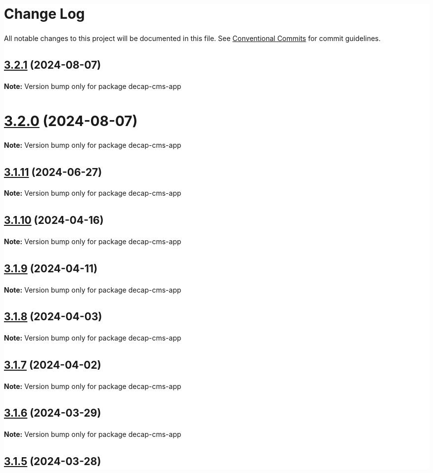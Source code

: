 # Change Log

All notable changes to this project will be documented in this file.
See [Conventional Commits](https://conventionalcommits.org) for commit guidelines.

## [3.2.1](https://github.com/decaporg/decap-cms/compare/decap-cms-app@3.2.0...decap-cms-app@3.2.1) (2024-08-07)

**Note:** Version bump only for package decap-cms-app

# [3.2.0](https://github.com/decaporg/decap-cms/compare/decap-cms-app@3.1.11...decap-cms-app@3.2.0) (2024-08-07)

**Note:** Version bump only for package decap-cms-app

## [3.1.11](https://github.com/decaporg/decap-cms/compare/decap-cms-app@3.1.10...decap-cms-app@3.1.11) (2024-06-27)

**Note:** Version bump only for package decap-cms-app

## [3.1.10](https://github.com/decaporg/decap-cms/compare/decap-cms-app@3.1.9...decap-cms-app@3.1.10) (2024-04-16)

**Note:** Version bump only for package decap-cms-app

## [3.1.9](https://github.com/decaporg/decap-cms/compare/decap-cms-app@3.1.8...decap-cms-app@3.1.9) (2024-04-11)

**Note:** Version bump only for package decap-cms-app

## [3.1.8](https://github.com/decaporg/decap-cms/compare/decap-cms-app@3.1.7...decap-cms-app@3.1.8) (2024-04-03)

**Note:** Version bump only for package decap-cms-app

## [3.1.7](https://github.com/decaporg/decap-cms/compare/decap-cms-app@3.1.6...decap-cms-app@3.1.7) (2024-04-02)

**Note:** Version bump only for package decap-cms-app

## [3.1.6](https://github.com/decaporg/decap-cms/compare/decap-cms-app@3.1.5...decap-cms-app@3.1.6) (2024-03-29)

**Note:** Version bump only for package decap-cms-app

## [3.1.5](https://github.com/decaporg/decap-cms/compare/decap-cms-app@3.1.4...decap-cms-app@3.1.5) (2024-03-28)
